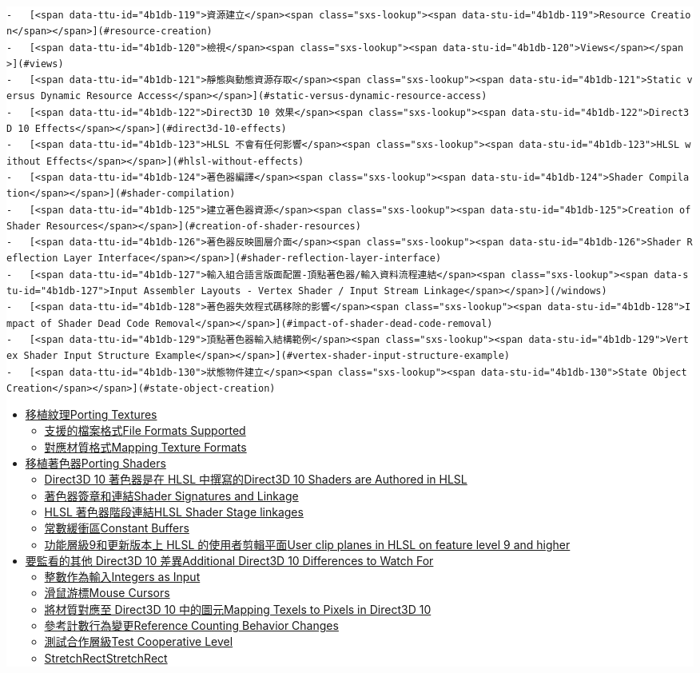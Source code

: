     -   [<span data-ttu-id="4b1db-119">資源建立</span><span class="sxs-lookup"><span data-stu-id="4b1db-119">Resource Creation</span></span>](#resource-creation)
    -   [<span data-ttu-id="4b1db-120">檢視</span><span class="sxs-lookup"><span data-stu-id="4b1db-120">Views</span></span>](#views)
    -   [<span data-ttu-id="4b1db-121">靜態與動態資源存取</span><span class="sxs-lookup"><span data-stu-id="4b1db-121">Static versus Dynamic Resource Access</span></span>](#static-versus-dynamic-resource-access)
    -   [<span data-ttu-id="4b1db-122">Direct3D 10 效果</span><span class="sxs-lookup"><span data-stu-id="4b1db-122">Direct3D 10 Effects</span></span>](#direct3d-10-effects)
    -   [<span data-ttu-id="4b1db-123">HLSL 不會有任何影響</span><span class="sxs-lookup"><span data-stu-id="4b1db-123">HLSL without Effects</span></span>](#hlsl-without-effects)
    -   [<span data-ttu-id="4b1db-124">著色器編譯</span><span class="sxs-lookup"><span data-stu-id="4b1db-124">Shader Compilation</span></span>](#shader-compilation)
    -   [<span data-ttu-id="4b1db-125">建立著色器資源</span><span class="sxs-lookup"><span data-stu-id="4b1db-125">Creation of Shader Resources</span></span>](#creation-of-shader-resources)
    -   [<span data-ttu-id="4b1db-126">著色器反映圖層介面</span><span class="sxs-lookup"><span data-stu-id="4b1db-126">Shader Reflection Layer Interface</span></span>](#shader-reflection-layer-interface)
    -   [<span data-ttu-id="4b1db-127">輸入組合語言版面配置-頂點著色器/輸入資料流程連結</span><span class="sxs-lookup"><span data-stu-id="4b1db-127">Input Assembler Layouts - Vertex Shader / Input Stream Linkage</span></span>](/windows)
    -   [<span data-ttu-id="4b1db-128">著色器失效程式碼移除的影響</span><span class="sxs-lookup"><span data-stu-id="4b1db-128">Impact of Shader Dead Code Removal</span></span>](#impact-of-shader-dead-code-removal)
    -   [<span data-ttu-id="4b1db-129">頂點著色器輸入結構範例</span><span class="sxs-lookup"><span data-stu-id="4b1db-129">Vertex Shader Input Structure Example</span></span>](#vertex-shader-input-structure-example)
    -   [<span data-ttu-id="4b1db-130">狀態物件建立</span><span class="sxs-lookup"><span data-stu-id="4b1db-130">State Object Creation</span></span>](#state-object-creation)
-   [<span data-ttu-id="4b1db-131">移植紋理</span><span class="sxs-lookup"><span data-stu-id="4b1db-131">Porting Textures</span></span>](#porting-textures)
    -   [<span data-ttu-id="4b1db-132">支援的檔案格式</span><span class="sxs-lookup"><span data-stu-id="4b1db-132">File Formats Supported</span></span>](#file-formats-supported)
    -   [<span data-ttu-id="4b1db-133">對應材質格式</span><span class="sxs-lookup"><span data-stu-id="4b1db-133">Mapping Texture Formats</span></span>](#mapping-texture-formats)
-   [<span data-ttu-id="4b1db-134">移植著色器</span><span class="sxs-lookup"><span data-stu-id="4b1db-134">Porting Shaders</span></span>](#porting-shaders)
    -   [<span data-ttu-id="4b1db-135">Direct3D 10 著色器是在 HLSL 中撰寫的</span><span class="sxs-lookup"><span data-stu-id="4b1db-135">Direct3D 10 Shaders are Authored in HLSL</span></span>](#direct3d-10-shaders-are-authored-in-hlsl)
    -   [<span data-ttu-id="4b1db-136">著色器簽章和連結</span><span class="sxs-lookup"><span data-stu-id="4b1db-136">Shader Signatures and Linkage</span></span>](#shader-signatures-and-linkage)
    -   [<span data-ttu-id="4b1db-137">HLSL 著色器階段連結</span><span class="sxs-lookup"><span data-stu-id="4b1db-137">HLSL Shader Stage linkages</span></span>](#hlsl-shader-stage-linkages)
    -   [<span data-ttu-id="4b1db-138">常數緩衝區</span><span class="sxs-lookup"><span data-stu-id="4b1db-138">Constant Buffers</span></span>](#constant-buffers)
    -   [<span data-ttu-id="4b1db-139">功能層級9和更新版本上 HLSL 的使用者剪輯平面</span><span class="sxs-lookup"><span data-stu-id="4b1db-139">User clip planes in HLSL on feature level 9 and higher</span></span>](#user-clip-planes-in-hlsl-on-feature-level-9-and-higher)
-   [<span data-ttu-id="4b1db-140">要監看的其他 Direct3D 10 差異</span><span class="sxs-lookup"><span data-stu-id="4b1db-140">Additional Direct3D 10 Differences to Watch For</span></span>](#additional-direct3d-10-differences-to-watch-for)
    -   [<span data-ttu-id="4b1db-141">整數作為輸入</span><span class="sxs-lookup"><span data-stu-id="4b1db-141">Integers as Input</span></span>](#integers-as-input)
    -   [<span data-ttu-id="4b1db-142">滑鼠游標</span><span class="sxs-lookup"><span data-stu-id="4b1db-142">Mouse Cursors</span></span>](#mouse-cursors)
    -   [<span data-ttu-id="4b1db-143">將材質對應至 Direct3D 10 中的圖元</span><span class="sxs-lookup"><span data-stu-id="4b1db-143">Mapping Texels to Pixels in Direct3D 10</span></span>](#mapping-texels-to-pixels-in-direct3d-10)
    -   [<span data-ttu-id="4b1db-144">參考計數行為變更</span><span class="sxs-lookup"><span data-stu-id="4b1db-144">Reference Counting Behavior Changes</span></span>](#reference-counting-behavior-changes)
    -   [<span data-ttu-id="4b1db-145">測試合作層級</span><span class="sxs-lookup"><span data-stu-id="4b1db-145">Test Cooperative Level</span></span>](#test-cooperative-level)
    -   [<span data-ttu-id="4b1db-146">StretchRect</span><span class="sxs-lookup"><span data-stu-id="4b1db-146">StretchRect</span></span>](#stretchrect)